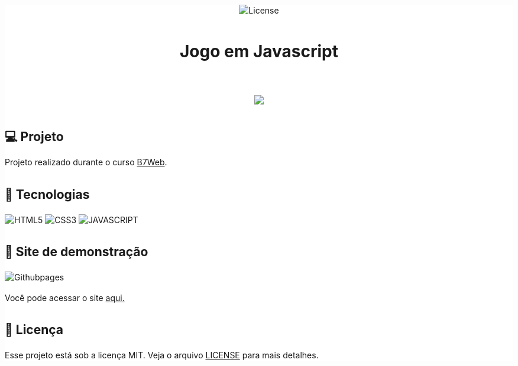 <p align="center">
  <img alt="License" src="https://img.shields.io/static/v1?label=license&message=MIT&color=blue&labelColor=grey">
</p>

<h1 align="center">Jogo em Javascript<h1>

<p align="center">
  <img width="100%" style="max-width:100%" src="https://github.com/rafaelc10/jogo-do-balao/blob/main/assets/images/mockup.png">
</p>

## :computer: Projeto
Projeto realizado durante o curso [B7Web](https://b7web.com.br/fullstack/).

## :rocket: Tecnologias
![HTML5](https://img.shields.io/badge/html5-%23E34F26.svg?style=for-the-badge&logo=html5&logoColor=white) ![CSS3](https://img.shields.io/badge/css3-%231572B6.svg?style=for-the-badge&logo=css3&logoColor=white) ![JAVASCRIPT](https://img.shields.io/badge/JavaScript-F7DF1E?style=for-the-badge&logo=javascript&logoColor=black
)
  
## :eyes: Site de demonstração
![Githubpages](https://img.shields.io/badge/githubpages-%23000000.svg?style=for-the-badge&logo=github)

Você pode acessar o site [aqui.](https://rafaelc10.github.io/jogo-do-balao/)

## :memo: Licença
Esse projeto está sob a licença MIT. Veja o arquivo [LICENSE](LICENSE.md) para mais detalhes.
